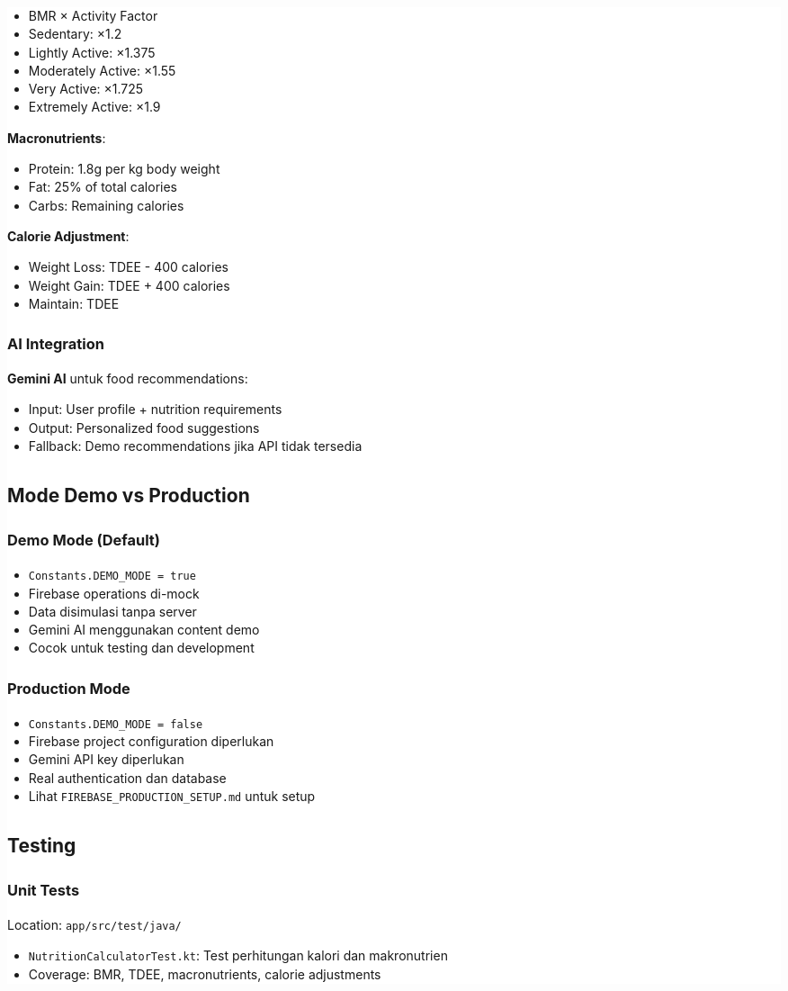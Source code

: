 - BMR × Activity Factor
- Sedentary: ×1.2
- Lightly Active: ×1.375
- Moderately Active: ×1.55
- Very Active: ×1.725
- Extremely Active: ×1.9

**Macronutrients**:

- Protein: 1.8g per kg body weight
- Fat: 25% of total calories
- Carbs: Remaining calories

**Calorie Adjustment**:

- Weight Loss: TDEE - 400 calories
- Weight Gain: TDEE + 400 calories
- Maintain: TDEE

### AI Integration

**Gemini AI** untuk food recommendations:

- Input: User profile + nutrition requirements
- Output: Personalized food suggestions
- Fallback: Demo recommendations jika API tidak tersedia

## Mode Demo vs Production

### Demo Mode (Default)

- `Constants.DEMO_MODE = true`
- Firebase operations di-mock
- Data disimulasi tanpa server
- Gemini AI menggunakan content demo
- Cocok untuk testing dan development

### Production Mode

- `Constants.DEMO_MODE = false`
- Firebase project configuration diperlukan
- Gemini API key diperlukan
- Real authentication dan database
- Lihat `FIREBASE_PRODUCTION_SETUP.md` untuk setup

## Testing

### Unit Tests

Location: `app/src/test/java/`

- `NutritionCalculatorTest.kt`: Test perhitungan kalori dan makronutrien
- Coverage: BMR, TDEE, macronutrients, calorie adjustments
